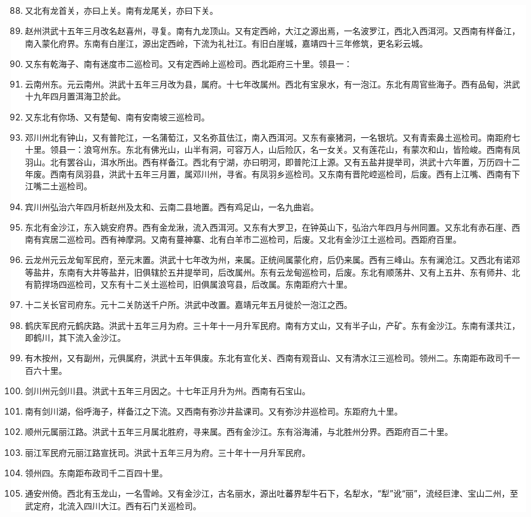88. <span id="志第二十二_地理七-云南_贵州-88"></span>
又北有龙首关，亦曰上关。南有龙尾关，亦曰下关。

89. <span id="志第二十二_地理七-云南_贵州-89"></span>
赵州洪武十五年三月改名赵喜州，寻复。南有九龙顶山。又有定西岭，大江之源出焉，一名波罗江，西北入西洱河。又西南有样备江，南入蒙化府界。东南有白崖江，源出定西岭，下流为礼社江。有旧白崖城，嘉靖四十三年修筑，更名彩云城。

90. <span id="志第二十二_地理七-云南_贵州-90"></span>
又东有乾海子、南有迷度市二巡检司。又有定西岭上巡检司。西北距府三十里。领县一：

91. <span id="志第二十二_地理七-云南_贵州-91"></span>
云南州东。元云南州。洪武十五年三月改为县，属府。十七年改属州。西北有宝泉水，有一泡江。东北有周官些海子。西有品甸，洪武十九年四月置洱海卫於此。

92. <span id="志第二十二_地理七-云南_贵州-92"></span>
又东北有你场、又有楚甸、南有安南坡三巡检司。

93. <span id="志第二十二_地理七-云南_贵州-93"></span>
邓川州北有钟山，又有普陀江，一名蒲萄江，又名弥苴佉江，南入西洱河。又东有豪猪洞，一名银坑。又有青索鼻土巡检司。南距府七十里。领县一：浪穹州东。东北有佛光山，山半有洞，可容万人，山后险仄，名一女关。又有莲花山，有蒙次和山，皆险峻。西南有凤羽山。北有罢谷山，洱水所出。西有样备江。西北有宁湖，亦曰明河，即普陀江上源。又有五盐井提举司，洪武十六年置，万历四十二年废。西南有凤羽县，洪武十五年三月置，属邓川州，寻省。有凤羽乡巡检司。又东南有晋陀崆巡检司，后废。西有上江嘴、西南有下江嘴二土巡检司。

94. <span id="志第二十二_地理七-云南_贵州-94"></span>
宾川州弘治六年四月析赵州及太和、云南二县地置。西有鸡足山，一名九曲岩。

95. <span id="志第二十二_地理七-云南_贵州-95"></span>
东北有金沙江，东入姚安府界。西有金龙湫，流入西洱河。又东有大罗卫，在钟英山下，弘治六年四月与州同置。又东北有赤石崖、西南有宾居二巡检司。西有神摩洞。又南有蔓神寨、北有白羊市二巡检司，后废。又北有金沙江土巡检司。西距府百里。

96. <span id="志第二十二_地理七-云南_贵州-96"></span>
云龙州元云龙甸军民府，至元末置。洪武十七年改为州，来属。正统间属蒙化府，后仍来属。西有三峰山。东有澜沧江。又西北有诺邓等盐井，东南有大井等盐井，旧俱辖於五井提举司，后改属州。东有云龙甸巡检司，后废。东北有顺荡井、又有上五井、东有师井、北有箭捍场四巡检司，又东有十二关土巡检司，旧俱属浪穹县，后改属。东南距府六十里。

97. <span id="志第二十二_地理七-云南_贵州-97"></span>
十二关长官司府东。元十二关防送千户所。洪武中改置。嘉靖元年五月徙於一泡江之西。

98. <span id="志第二十二_地理七-云南_贵州-98"></span>
鹤庆军民府元鹤庆路。洪武十五年三月为府。三十年十一月升军民府。南有方丈山，又有半子山，产矿。东有金沙江。东南有漾共江，即鹤川，其下流入金沙江。

99. <span id="志第二十二_地理七-云南_贵州-99"></span>
有木按州，又有副州，元俱属府，洪武十五年俱废。东北有宣化关、西南有观音山、又有清水江三巡检司。领州二。东南距布政司千一百六十里。

100. <span id="志第二十二_地理七-云南_贵州-100"></span>
剑川州元剑川县。洪武十五年三月因之。十七年正月升为州。西南有石宝山。

101. <span id="志第二十二_地理七-云南_贵州-101"></span>
南有剑川湖，俗呼海子，样备江之下流。又西南有弥沙井盐课司。又有弥沙井巡检司。东距府九十里。

102. <span id="志第二十二_地理七-云南_贵州-102"></span>
顺州元属丽江路。洪武十五年三月属北胜府，寻来属。西有金沙江。东有浴海浦，与北胜州分界。西距府百二十里。

103. <span id="志第二十二_地理七-云南_贵州-103"></span>
丽江军民府元丽江路宣抚司。洪武十五年三月为府。三十年十一月升军民府。

104. <span id="志第二十二_地理七-云南_贵州-104"></span>
领州四。东南距布政司千二百四十里。

105. <span id="志第二十二_地理七-云南_贵州-105"></span>
通安州倚。西北有玉龙山，一名雪岭。又有金沙江，古名丽水，源出吐蕃界犁牛石下，名犁水，“犁”讹“丽”，流经巨津、宝山二州，至武定府，北流入四川大江。西有石门关巡检司。

